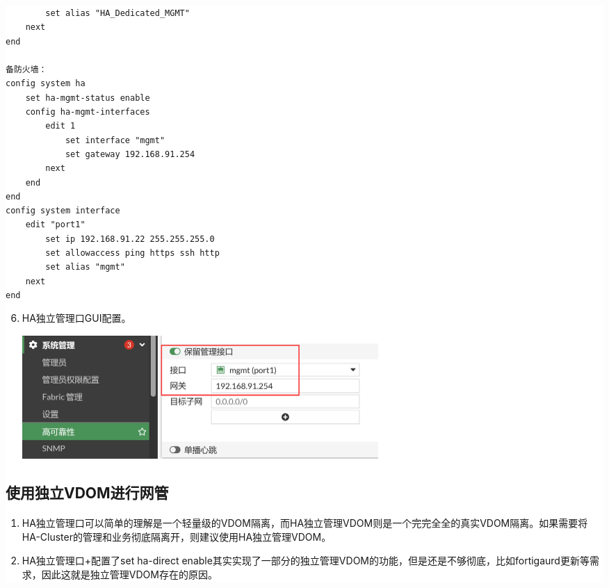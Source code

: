    ```
           set alias "HA_Dedicated_MGMT"
       next
   end
   
   备防火墙：
   config system ha
       set ha-mgmt-status enable
       config ha-mgmt-interfaces
           edit 1
               set interface "mgmt"
               set gateway 192.168.91.254
           next
       end
   end
   config system interface
       edit "port1"
           set ip 192.168.91.22 255.255.255.0
           set allowaccess ping https ssh http
           set alias "mgmt"
       next
   end
   ```

6. HA独立管理口GUI配置。

   <img src="../../images/image-20230104200313298.png" alt="image-20230104200313298" style="zoom:50%;" />

## 使用独立VDOM进行网管

1. HA独立管理口可以简单的理解是一个轻量级的VDOM隔离，而HA独立管理VDOM则是一个完完全全的真实VDOM隔离。如果需要将HA-Cluster的管理和业务彻底隔离开，则建议使用HA独立管理VDOM。

2. HA独立管理口+配置了set ha-direct enable其实实现了一部分的独立管理VDOM的功能，但是还是不够彻底，比如fortigaurd更新等需求，因此这就是独立管理VDOM存在的原因。
